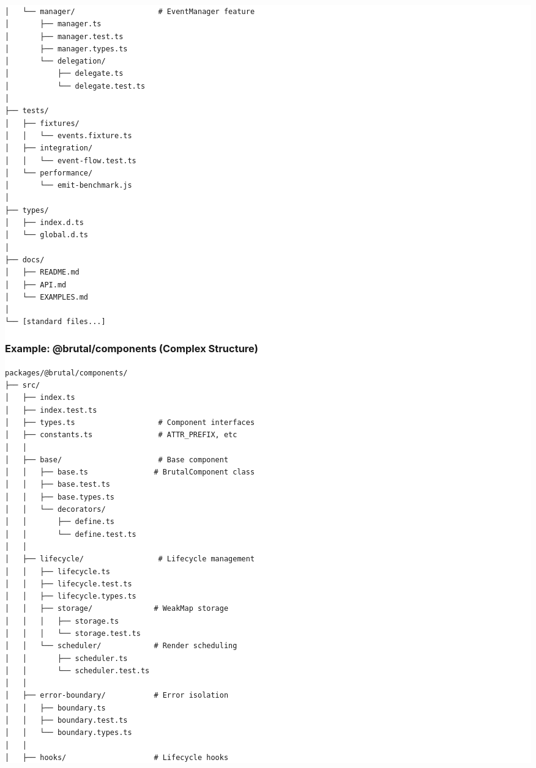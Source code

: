```
│   └── manager/                   # EventManager feature
│       ├── manager.ts
│       ├── manager.test.ts
│       ├── manager.types.ts
│       └── delegation/
│           ├── delegate.ts
│           └── delegate.test.ts
│
├── tests/
│   ├── fixtures/
│   │   └── events.fixture.ts
│   ├── integration/
│   │   └── event-flow.test.ts
│   └── performance/
│       └── emit-benchmark.js
│
├── types/
│   ├── index.d.ts
│   └── global.d.ts
│
├── docs/
│   ├── README.md
│   ├── API.md
│   └── EXAMPLES.md
│
└── [standard files...]
```

### Example: @brutal/components (Complex Structure)

```
packages/@brutal/components/
├── src/
│   ├── index.ts
│   ├── index.test.ts
│   ├── types.ts                   # Component interfaces
│   ├── constants.ts               # ATTR_PREFIX, etc
│   │
│   ├── base/                      # Base component
│   │   ├── base.ts               # BrutalComponent class
│   │   ├── base.test.ts
│   │   ├── base.types.ts
│   │   └── decorators/
│   │       ├── define.ts
│   │       └── define.test.ts
│   │
│   ├── lifecycle/                 # Lifecycle management
│   │   ├── lifecycle.ts
│   │   ├── lifecycle.test.ts
│   │   ├── lifecycle.types.ts
│   │   ├── storage/              # WeakMap storage
│   │   │   ├── storage.ts
│   │   │   └── storage.test.ts
│   │   └── scheduler/            # Render scheduling
│   │       ├── scheduler.ts
│   │       └── scheduler.test.ts
│   │
│   ├── error-boundary/           # Error isolation
│   │   ├── boundary.ts
│   │   ├── boundary.test.ts
│   │   └── boundary.types.ts
│   │
│   ├── hooks/                    # Lifecycle hooks
```